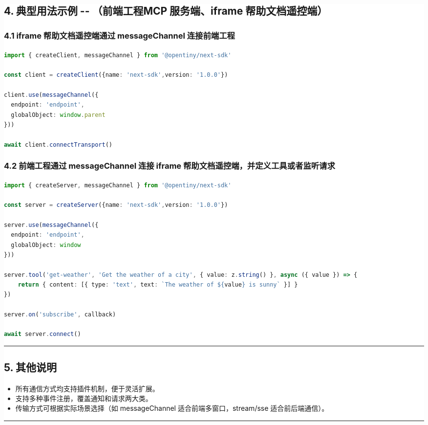 ## 4. 典型用法示例 -- （前端工程MCP 服务端、iframe 帮助文档遥控端）

### 4.1 iframe 帮助文档遥控端通过 messageChannel 连接前端工程

```ts
import { createClient, messageChannel } from '@opentiny/next-sdk'

const client = createClient({name: 'next-sdk',version: '1.0.0'})

client.use(messageChannel({
  endpoint: 'endpoint',
  globalObject: window.parent
}))

await client.connectTransport()
```

### 4.2 前端工程通过 messageChannel 连接 iframe 帮助文档遥控端，并定义工具或者监听请求

```ts
import { createServer, messageChannel } from '@opentiny/next-sdk'

const server = createServer({name: 'next-sdk',version: '1.0.0'})

server.use(messageChannel({
  endpoint: 'endpoint',
  globalObject: window
}))

server.tool('get-weather', 'Get the weather of a city', { value: z.string() }, async ({ value }) => {
    return { content: [{ type: 'text', text: `The weather of ${value} is sunny` }] }
})

server.on('subscribe', callback)

await server.connect()
```

---

## 5. 其他说明

- 所有通信方式均支持插件机制，便于灵活扩展。
- 支持多种事件注册，覆盖通知和请求两大类。
- 传输方式可根据实际场景选择（如 messageChannel 适合前端多窗口，stream/sse 适合前后端通信）。

---
